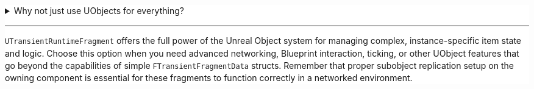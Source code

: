 <details class="gb-toggle"><summary>Why not just use UObjects for everything?</summary></details>

***

`UTransientRuntimeFragment` offers the full power of the Unreal Object system for managing complex, instance-specific item state and logic. Choose this option when you need advanced networking, Blueprint interaction, ticking, or other UObject features that go beyond the capabilities of simple `FTransientFragmentData` structs. Remember that proper subobject replication setup on the owning component is essential for these fragments to function correctly in a networked environment.
